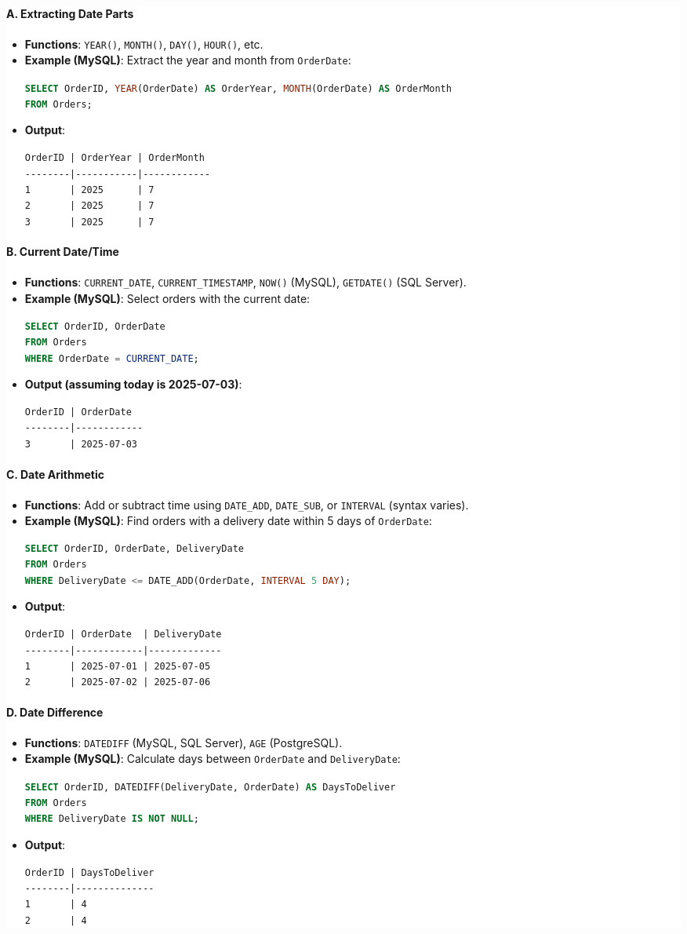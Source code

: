 #### **A. Extracting Date Parts**
- **Functions**: `YEAR()`, `MONTH()`, `DAY()`, `HOUR()`, etc.
- **Example (MySQL)**: Extract the year and month from `OrderDate`:
  ```sql
  SELECT OrderID, YEAR(OrderDate) AS OrderYear, MONTH(OrderDate) AS OrderMonth
  FROM Orders;
  ```
- **Output**:
  ```
  OrderID | OrderYear | OrderMonth
  --------|-----------|------------
  1       | 2025      | 7
  2       | 2025      | 7
  3       | 2025      | 7
  ```

#### **B. Current Date/Time**
- **Functions**: `CURRENT_DATE`, `CURRENT_TIMESTAMP`, `NOW()` (MySQL), `GETDATE()` (SQL Server).
- **Example (MySQL)**: Select orders with the current date:
  ```sql
  SELECT OrderID, OrderDate
  FROM Orders
  WHERE OrderDate = CURRENT_DATE;
  ```
- **Output (assuming today is 2025-07-03)**:
  ```
  OrderID | OrderDate
  --------|------------
  3       | 2025-07-03
  ```

#### **C. Date Arithmetic**
- **Functions**: Add or subtract time using `DATE_ADD`, `DATE_SUB`, or `INTERVAL` (syntax varies).
- **Example (MySQL)**: Find orders with a delivery date within 5 days of `OrderDate`:
  ```sql
  SELECT OrderID, OrderDate, DeliveryDate
  FROM Orders
  WHERE DeliveryDate <= DATE_ADD(OrderDate, INTERVAL 5 DAY);
  ```
- **Output**:
  ```
  OrderID | OrderDate  | DeliveryDate
  --------|------------|-------------
  1       | 2025-07-01 | 2025-07-05
  2       | 2025-07-02 | 2025-07-06
  ```

#### **D. Date Difference**
- **Functions**: `DATEDIFF` (MySQL, SQL Server), `AGE` (PostgreSQL).
- **Example (MySQL)**: Calculate days between `OrderDate` and `DeliveryDate`:
  ```sql
  SELECT OrderID, DATEDIFF(DeliveryDate, OrderDate) AS DaysToDeliver
  FROM Orders
  WHERE DeliveryDate IS NOT NULL;
  ```
- **Output**:
  ```
  OrderID | DaysToDeliver
  --------|--------------
  1       | 4
  2       | 4
  ```
